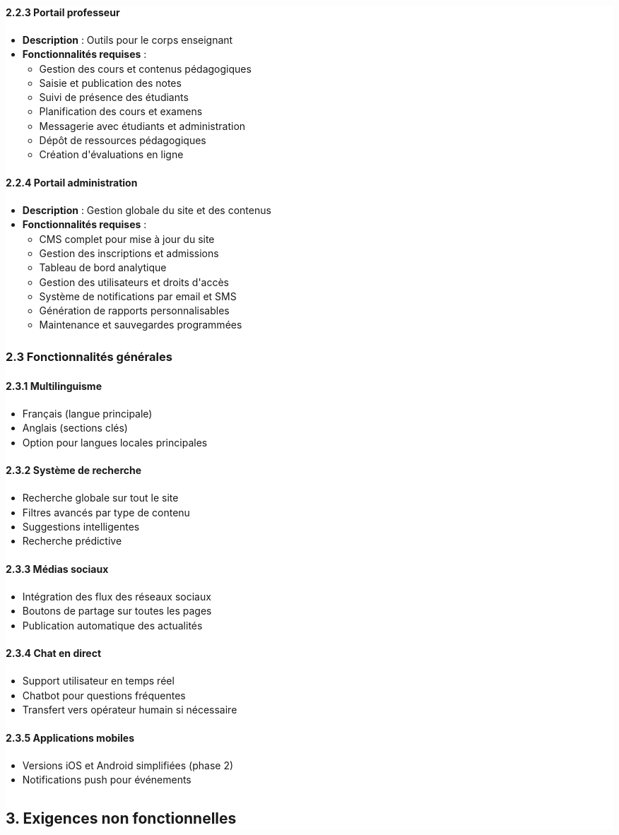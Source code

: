 #### 2.2.3 Portail professeur
- **Description** : Outils pour le corps enseignant
- **Fonctionnalités requises** :
  - Gestion des cours et contenus pédagogiques
  - Saisie et publication des notes
  - Suivi de présence des étudiants
  - Planification des cours et examens
  - Messagerie avec étudiants et administration
  - Dépôt de ressources pédagogiques
  - Création d'évaluations en ligne

#### 2.2.4 Portail administration
- **Description** : Gestion globale du site et des contenus
- **Fonctionnalités requises** :
  - CMS complet pour mise à jour du site
  - Gestion des inscriptions et admissions
  - Tableau de bord analytique
  - Gestion des utilisateurs et droits d'accès
  - Système de notifications par email et SMS
  - Génération de rapports personnalisables
  - Maintenance et sauvegardes programmées

### 2.3 Fonctionnalités générales

#### 2.3.1 Multilinguisme
- Français (langue principale)
- Anglais (sections clés)
- Option pour langues locales principales

#### 2.3.2 Système de recherche
- Recherche globale sur tout le site
- Filtres avancés par type de contenu
- Suggestions intelligentes
- Recherche prédictive

#### 2.3.3 Médias sociaux
- Intégration des flux des réseaux sociaux
- Boutons de partage sur toutes les pages
- Publication automatique des actualités

#### 2.3.4 Chat en direct
- Support utilisateur en temps réel
- Chatbot pour questions fréquentes
- Transfert vers opérateur humain si nécessaire

#### 2.3.5 Applications mobiles
- Versions iOS et Android simplifiées (phase 2)
- Notifications push pour événements

## 3. Exigences non fonctionnelles
